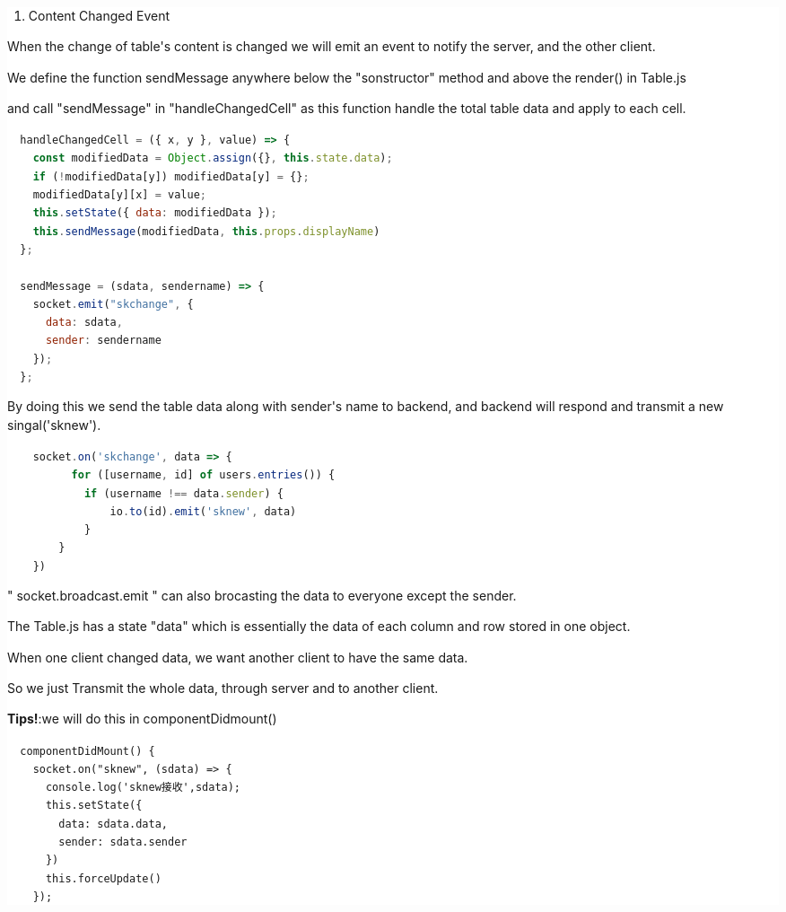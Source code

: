 1. Content Changed Event

When the change of table's content is changed we will emit an event to notify the server, and the other client.

We define the function sendMessage anywhere below the "sonstructor" method and above the render() in Table.js

and call "sendMessage"  in "handleChangedCell" as this function handle the total table data and apply to each cell.

```javascript
  handleChangedCell = ({ x, y }, value) => {
    const modifiedData = Object.assign({}, this.state.data);
    if (!modifiedData[y]) modifiedData[y] = {};
    modifiedData[y][x] = value;
    this.setState({ data: modifiedData });
    this.sendMessage(modifiedData, this.props.displayName)
  };

  sendMessage = (sdata, sendername) => {
    socket.emit("skchange", { 
      data: sdata,
      sender: sendername
    });
  }; 
```

By doing this we send the table data along with sender's name to backend, and backend will respond and transmit a new singal('sknew').

```js
    socket.on('skchange', data => {
          for ([username, id] of users.entries()) {
            if (username !== data.sender) {
                io.to(id).emit('sknew', data)
            }
        }
    })
```

"  socket.broadcast.emit " can also brocasting the data to everyone except the sender.

The Table.js has a state "data" which is essentially the data of each column and row stored in one object.

When one client changed data, we want another client to have the same data.

So we just Transmit the whole data, through server and to another client.

 **Tips!**:we will do this in componentDidmount()

```
  componentDidMount() {
    socket.on("sknew", (sdata) => {
      console.log('sknew接收',sdata);
      this.setState({
        data: sdata.data,
        sender: sdata.sender
      })
      this.forceUpdate()
    });
```
